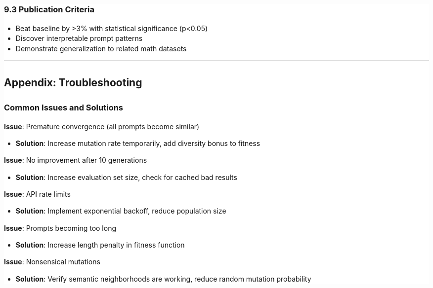 ### 9.3 Publication Criteria
- Beat baseline by >3% with statistical significance (p<0.05)
- Discover interpretable prompt patterns
- Demonstrate generalization to related math datasets

---

## Appendix: Troubleshooting

### Common Issues and Solutions

**Issue**: Premature convergence (all prompts become similar)
- **Solution**: Increase mutation rate temporarily, add diversity bonus to fitness

**Issue**: No improvement after 10 generations  
- **Solution**: Increase evaluation set size, check for cached bad results

**Issue**: API rate limits
- **Solution**: Implement exponential backoff, reduce population size

**Issue**: Prompts becoming too long
- **Solution**: Increase length penalty in fitness function

**Issue**: Nonsensical mutations
- **Solution**: Verify semantic neighborhoods are working, reduce random mutation probability